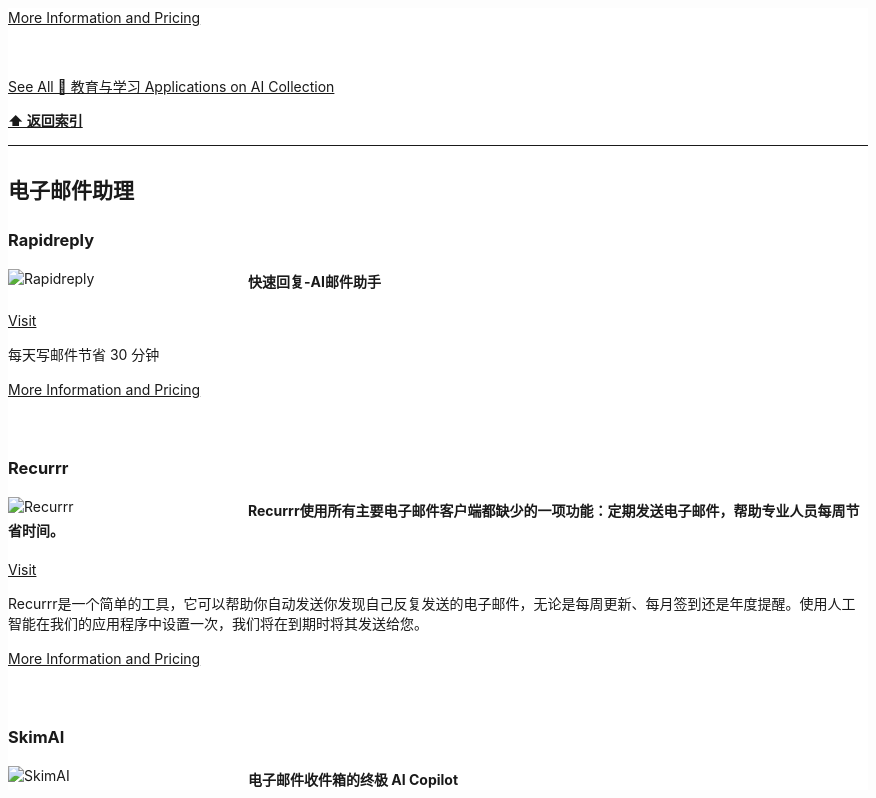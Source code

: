 

[More Information and Pricing](https://thataicollection.com/zh-CN/application/homeworkify-im-master-homework-with-gpt-4o?utm_source=aicollection&utm_medium=github&utm_campaign=aicollection)

<br />


[See All 🧠 教育与学习 Applications on AI Collection](https://thataicollection.com/zh-CN/categories/education-and-learning?utm_source=aicollection&utm_medium=github&utm_campaign=aicollection)


**[⬆ 返回索引](#index)**

---

## 电子邮件助理
### Rapidreply
<img align="left" width="240" src="https://cdn.thataicollection.com/screenshots/screenshot-rapidreply.webp" alt="Rapidreply">

#### 快速回复-AI邮件助手


[Visit](https://thataicollection.com/redirect/rapidreply?utm_source=aicollection&utm_medium=github&utm_campaign=aicollection)

每天写邮件节省 30 分钟


[More Information and Pricing](https://thataicollection.com/zh-CN/application/rapidreply?utm_source=aicollection&utm_medium=github&utm_campaign=aicollection)

<br />


### Recurrr
<img align="left" width="240" src="https://cdn.thataicollection.com/screenshots/screenshot-recurrr.webp" alt="Recurrr">

#### Recurrr使用所有主要电子邮件客户端都缺少的一项功能：定期发送电子邮件，帮助专业人员每周节省时间。


[Visit](https://thataicollection.com/redirect/recurrr?utm_source=aicollection&utm_medium=github&utm_campaign=aicollection)

Recurrr是一个简单的工具，它可以帮助你自动发送你发现自己反复发送的电子邮件，无论是每周更新、每月签到还是年度提醒。使用人工智能在我们的应用程序中设置一次，我们将在到期时将其发送给您。


[More Information and Pricing](https://thataicollection.com/zh-CN/application/recurrr?utm_source=aicollection&utm_medium=github&utm_campaign=aicollection)

<br />


### SkimAI
<img align="left" width="240" src="https://cdn.thataicollection.com/screenshots/screenshot-skimai.webp" alt="SkimAI">

#### 电子邮件收件箱的终极 AI Copilot
